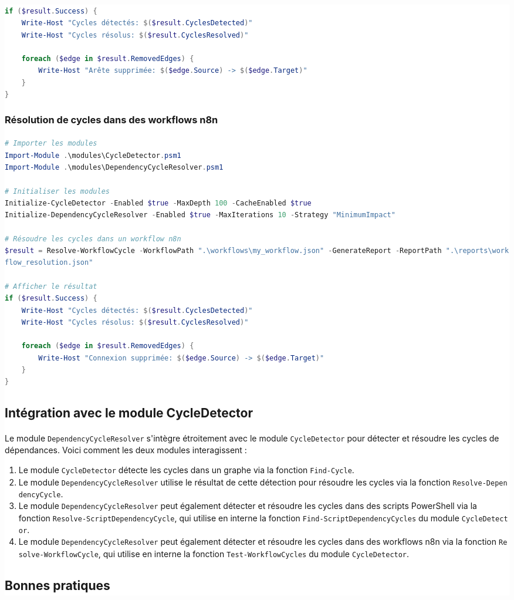```powershell
if ($result.Success) {
    Write-Host "Cycles détectés: $($result.CyclesDetected)"
    Write-Host "Cycles résolus: $($result.CyclesResolved)"
    
    foreach ($edge in $result.RemovedEdges) {
        Write-Host "Arête supprimée: $($edge.Source) -> $($edge.Target)"
    }
}
```

### Résolution de cycles dans des workflows n8n

```powershell
# Importer les modules
Import-Module .\modules\CycleDetector.psm1
Import-Module .\modules\DependencyCycleResolver.psm1

# Initialiser les modules
Initialize-CycleDetector -Enabled $true -MaxDepth 100 -CacheEnabled $true
Initialize-DependencyCycleResolver -Enabled $true -MaxIterations 10 -Strategy "MinimumImpact"

# Résoudre les cycles dans un workflow n8n
$result = Resolve-WorkflowCycle -WorkflowPath ".\workflows\my_workflow.json" -GenerateReport -ReportPath ".\reports\workflow_resolution.json"

# Afficher le résultat
if ($result.Success) {
    Write-Host "Cycles détectés: $($result.CyclesDetected)"
    Write-Host "Cycles résolus: $($result.CyclesResolved)"
    
    foreach ($edge in $result.RemovedEdges) {
        Write-Host "Connexion supprimée: $($edge.Source) -> $($edge.Target)"
    }
}
```

## Intégration avec le module CycleDetector

Le module `DependencyCycleResolver` s'intègre étroitement avec le module `CycleDetector` pour détecter et résoudre les cycles de dépendances. Voici comment les deux modules interagissent :

1. Le module `CycleDetector` détecte les cycles dans un graphe via la fonction `Find-Cycle`.
2. Le module `DependencyCycleResolver` utilise le résultat de cette détection pour résoudre les cycles via la fonction `Resolve-DependencyCycle`.
3. Le module `DependencyCycleResolver` peut également détecter et résoudre les cycles dans des scripts PowerShell via la fonction `Resolve-ScriptDependencyCycle`, qui utilise en interne la fonction `Find-ScriptDependencyCycles` du module `CycleDetector`.
4. Le module `DependencyCycleResolver` peut également détecter et résoudre les cycles dans des workflows n8n via la fonction `Resolve-WorkflowCycle`, qui utilise en interne la fonction `Test-WorkflowCycles` du module `CycleDetector`.

## Bonnes pratiques
